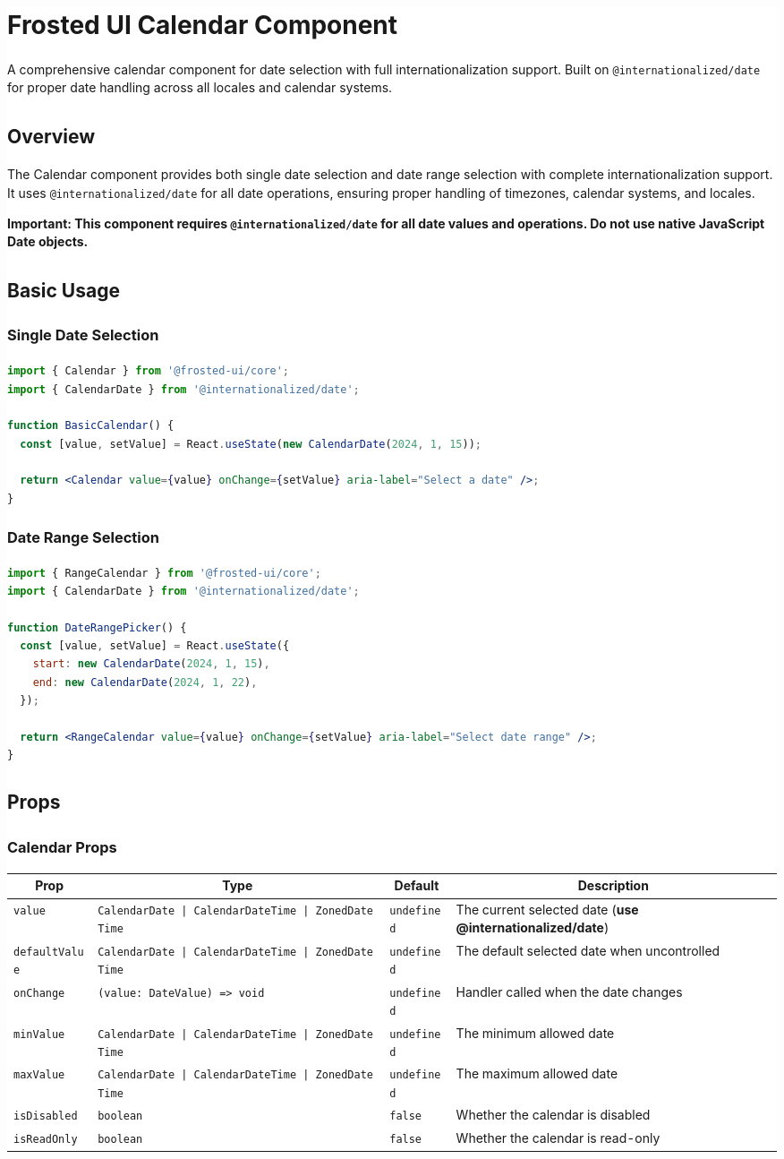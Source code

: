 # Frosted UI Calendar Component

A comprehensive calendar component for date selection with full internationalization support. Built on `@internationalized/date` for proper date handling across all locales and calendar systems.

## Overview

The Calendar component provides both single date selection and date range selection with complete internationalization support. It uses `@internationalized/date` for all date operations, ensuring proper handling of timezones, calendar systems, and locales.

**Important: This component requires `@internationalized/date` for all date values and operations. Do not use native JavaScript Date objects.**

## Basic Usage

### Single Date Selection

```jsx
import { Calendar } from '@frosted-ui/core';
import { CalendarDate } from '@internationalized/date';

function BasicCalendar() {
  const [value, setValue] = React.useState(new CalendarDate(2024, 1, 15));

  return <Calendar value={value} onChange={setValue} aria-label="Select a date" />;
}
```

### Date Range Selection

```jsx
import { RangeCalendar } from '@frosted-ui/core';
import { CalendarDate } from '@internationalized/date';

function DateRangePicker() {
  const [value, setValue] = React.useState({
    start: new CalendarDate(2024, 1, 15),
    end: new CalendarDate(2024, 1, 22),
  });

  return <RangeCalendar value={value} onChange={setValue} aria-label="Select date range" />;
}
```

## Props

### Calendar Props

| Prop                | Type                                                | Default     | Description                                                 |
| ------------------- | --------------------------------------------------- | ----------- | ----------------------------------------------------------- |
| `value`             | `CalendarDate \| CalendarDateTime \| ZonedDateTime` | `undefined` | The current selected date (**use @internationalized/date**) |
| `defaultValue`      | `CalendarDate \| CalendarDateTime \| ZonedDateTime` | `undefined` | The default selected date when uncontrolled                 |
| `onChange`          | `(value: DateValue) => void`                        | `undefined` | Handler called when the date changes                        |
| `minValue`          | `CalendarDate \| CalendarDateTime \| ZonedDateTime` | `undefined` | The minimum allowed date                                    |
| `maxValue`          | `CalendarDate \| CalendarDateTime \| ZonedDateTime` | `undefined` | The maximum allowed date                                    |
| `isDisabled`        | `boolean`                                           | `false`     | Whether the calendar is disabled                            |
| `isReadOnly`        | `boolean`                                           | `false`     | Whether the calendar is read-only                           |